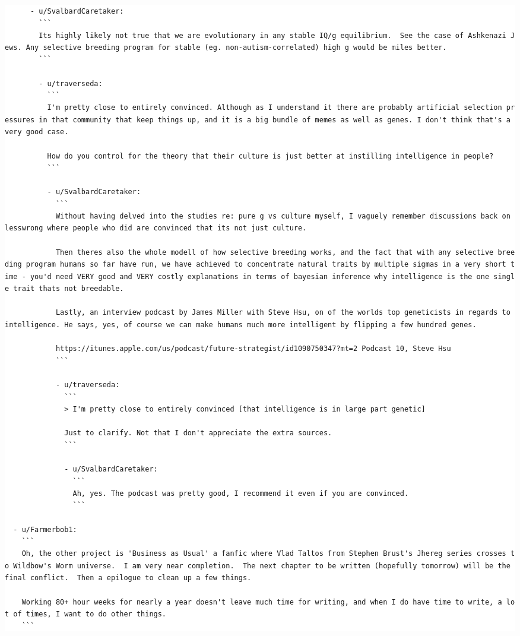           - u/SvalbardCaretaker:
            ```
            Its highly likely not true that we are evolutionary in any stable IQ/g equilibrium.  See the case of Ashkenazi Jews. Any selective breeding program for stable (eg. non-autism-correlated) high g would be miles better.
            ```

            - u/traverseda:
              ```
              I'm pretty close to entirely convinced. Although as I understand it there are probably artificial selection pressures in that community that keep things up, and it is a big bundle of memes as well as genes. I don't think that's a very good case.

              How do you control for the theory that their culture is just better at instilling intelligence in people?
              ```

              - u/SvalbardCaretaker:
                ```
                Without having delved into the studies re: pure g vs culture myself, I vaguely remember discussions back on lesswrong where people who did are convinced that its not just culture. 

                Then theres also the whole modell of how selective breeding works, and the fact that with any selective breeding program humans so far have run, we have achieved to concentrate natural traits by multiple sigmas in a very short time - you'd need VERY good and VERY costly explanations in terms of bayesian inference why intelligence is the one single trait thats not breedable.

                Lastly, an interview podcast by James Miller with Steve Hsu, on of the worlds top geneticists in regards to intelligence. He says, yes, of course we can make humans much more intelligent by flipping a few hundred genes. 

                https://itunes.apple.com/us/podcast/future-strategist/id1090750347?mt=2 Podcast 10, Steve Hsu
                ```

                - u/traverseda:
                  ```
                  > I'm pretty close to entirely convinced [that intelligence is in large part genetic]

                  Just to clarify. Not that I don't appreciate the extra sources.
                  ```

                  - u/SvalbardCaretaker:
                    ```
                    Ah, yes. The podcast was pretty good, I recommend it even if you are convinced.
                    ```

      - u/Farmerbob1:
        ```
        Oh, the other project is 'Business as Usual' a fanfic where Vlad Taltos from Stephen Brust's Jhereg series crosses to Wildbow's Worm universe.  I am very near completion.  The next chapter to be written (hopefully tomorrow) will be the final conflict.  Then a epilogue to clean up a few things.

        Working 80+ hour weeks for nearly a year doesn't leave much time for writing, and when I do have time to write, a lot of times, I want to do other things.
        ```
